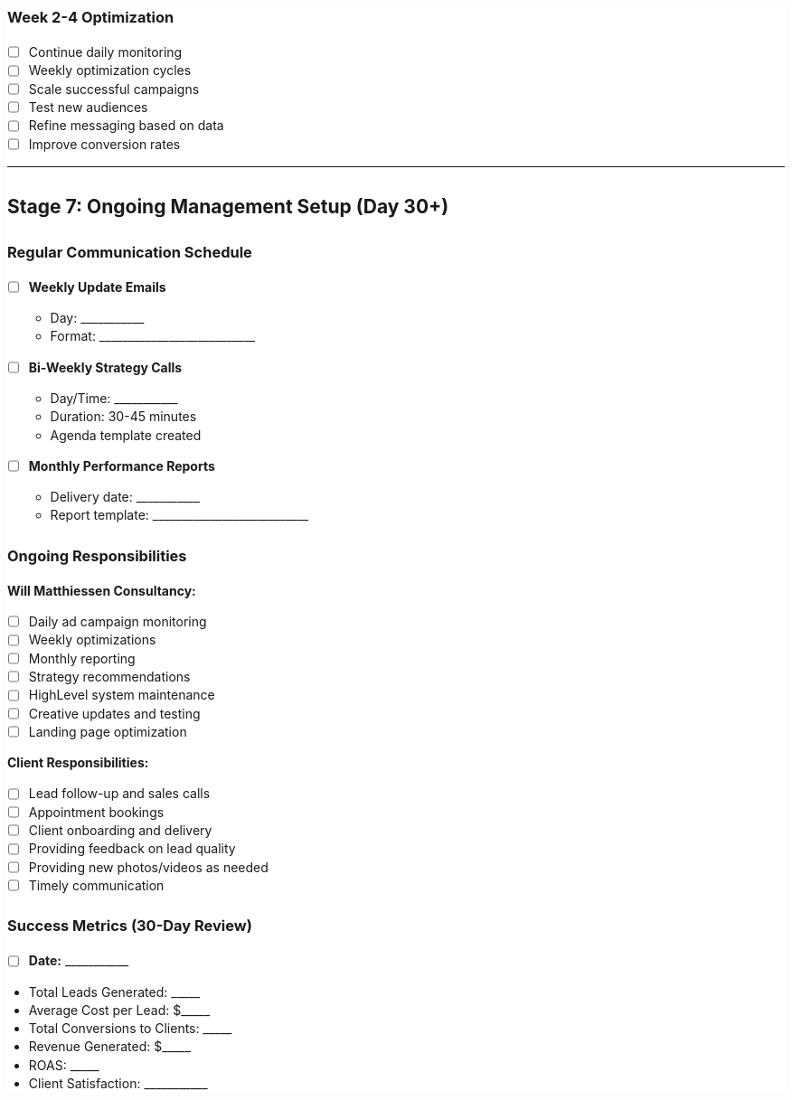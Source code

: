 ### Week 2-4 Optimization
- [ ] Continue daily monitoring
- [ ] Weekly optimization cycles
- [ ] Scale successful campaigns
- [ ] Test new audiences
- [ ] Refine messaging based on data
- [ ] Improve conversion rates

---

## Stage 7: Ongoing Management Setup (Day 30+)

### Regular Communication Schedule
- [ ] **Weekly Update Emails**
  - Day: ___________
  - Format: ___________________________

- [ ] **Bi-Weekly Strategy Calls**
  - Day/Time: ___________
  - Duration: 30-45 minutes
  - Agenda template created

- [ ] **Monthly Performance Reports**
  - Delivery date: ___________
  - Report template: ___________________________

### Ongoing Responsibilities

**Will Matthiessen Consultancy:**
- [ ] Daily ad campaign monitoring
- [ ] Weekly optimizations
- [ ] Monthly reporting
- [ ] Strategy recommendations
- [ ] HighLevel system maintenance
- [ ] Creative updates and testing
- [ ] Landing page optimization

**Client Responsibilities:**
- [ ] Lead follow-up and sales calls
- [ ] Appointment bookings
- [ ] Client onboarding and delivery
- [ ] Providing feedback on lead quality
- [ ] Providing new photos/videos as needed
- [ ] Timely communication

### Success Metrics (30-Day Review)
- [ ] **Date:** ___________
- Total Leads Generated: _____
- Average Cost per Lead: $_____
- Total Conversions to Clients: _____
- Revenue Generated: $_____
- ROAS: _____
- Client Satisfaction: ___________
